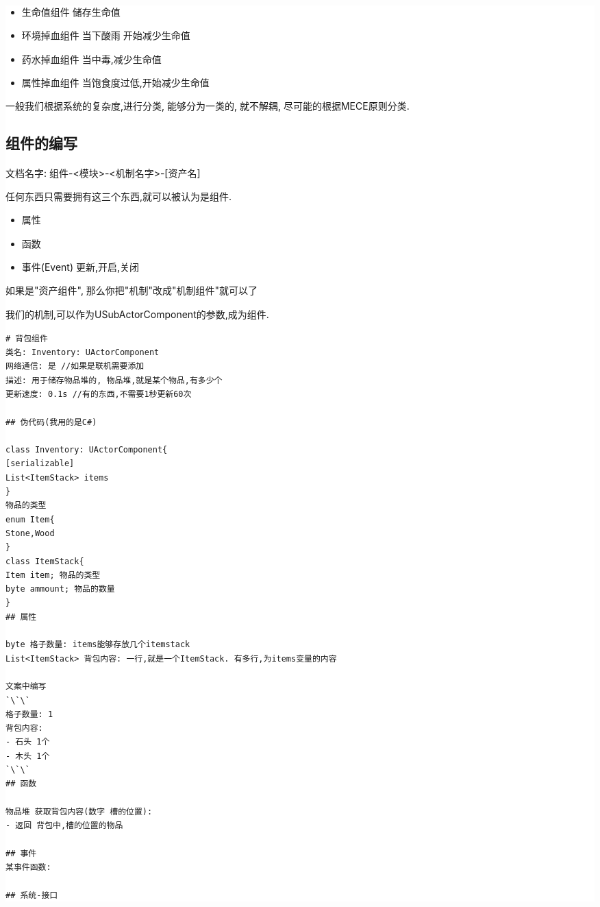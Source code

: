 -   生命值组件 储存生命值

-   环境掉血组件 当下酸雨 开始减少生命值

-   药水掉血组件 当中毒,减少生命值

-   属性掉血组件 当饱食度过低,开始减少生命值

一般我们根据系统的复杂度,进行分类, 能够分为一类的, 就不解耦,
尽可能的根据MECE原则分类.

## 组件的编写

文档名字: 组件-\<模块\>-\<机制名字\>-[资产名]

任何东西只需要拥有这三个东西,就可以被认为是组件.

-   属性

-   函数

-   事件(Event) 更新,开启,关闭

如果是"资产组件", 那么你把"机制"改成"机制组件"就可以了

我们的机制,可以作为USubActorComponent的参数,成为组件.
```
# 背包组件
类名: Inventory: UActorComponent
网络通信: 是 //如果是联机需要添加
描述: 用于储存物品堆的, 物品堆,就是某个物品,有多少个
更新速度: 0.1s //有的东西,不需要1秒更新60次

## 伪代码(我用的是C#)

class Inventory: UActorComponent{
[serializable]
List<ItemStack> items 
}
物品的类型
enum Item{
Stone,Wood
}
class ItemStack{
Item item; 物品的类型
byte ammount; 物品的数量
}
## 属性

byte 格子数量: items能够存放几个itemstack
List<ItemStack> 背包内容: 一行,就是一个ItemStack. 有多行,为items变量的内容

文案中编写
`\`\`
格子数量: 1
背包内容:
- 石头 1个
- 木头 1个
`\`\`
## 函数

物品堆 获取背包内容(数字 槽的位置):
- 返回 背包中,槽的位置的物品

## 事件
某事件函数:

## 系统-接口 
```

[readonly]: 是否是数值